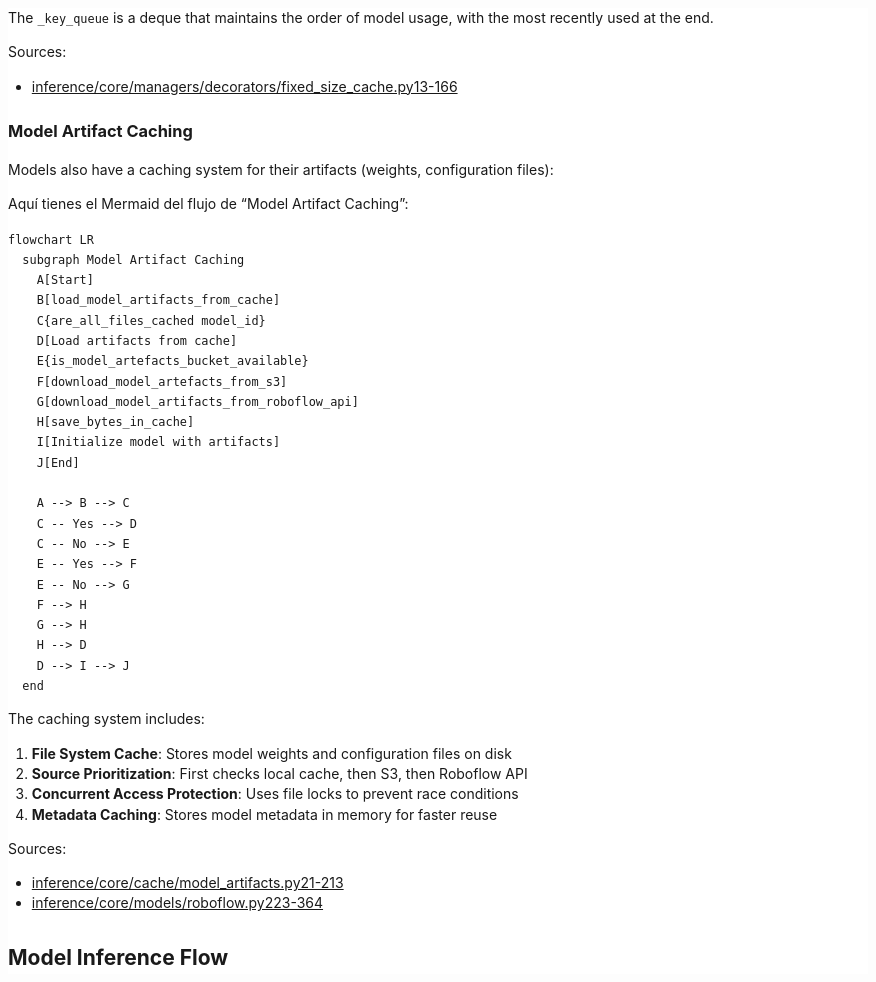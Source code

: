The `_key_queue` is a deque that maintains the order of model usage, with the most recently used at the end.

Sources:

- [inference/core/managers/decorators/fixed_size_cache.py13-166](https://github.com/roboflow/inference/blob/55f57676/inference/core/managers/decorators/fixed_size_cache.py#L13-L166)

### Model Artifact Caching

Models also have a caching system for their artifacts (weights, configuration files):

Aquí tienes el Mermaid del flujo de “Model Artifact Caching”:


```mermaid
flowchart LR
  subgraph Model Artifact Caching
    A[Start]
    B[load_model_artifacts_from_cache]
    C{are_all_files_cached model_id}
    D[Load artifacts from cache]
    E{is_model_artefacts_bucket_available}
    F[download_model_artefacts_from_s3]
    G[download_model_artifacts_from_roboflow_api]
    H[save_bytes_in_cache]
    I[Initialize model with artifacts]
    J[End]

    A --> B --> C
    C -- Yes --> D
    C -- No --> E
    E -- Yes --> F
    E -- No --> G
    F --> H
    G --> H
    H --> D
    D --> I --> J
  end
```

The caching system includes:

1. **File System Cache**: Stores model weights and configuration files on disk
2. **Source Prioritization**: First checks local cache, then S3, then Roboflow API
3. **Concurrent Access Protection**: Uses file locks to prevent race conditions
4. **Metadata Caching**: Stores model metadata in memory for faster reuse

Sources:

- [inference/core/cache/model_artifacts.py21-213](https://github.com/roboflow/inference/blob/55f57676/inference/core/cache/model_artifacts.py#L21-L213)
- [inference/core/models/roboflow.py223-364](https://github.com/roboflow/inference/blob/55f57676/inference/core/models/roboflow.py#L223-L364)

## Model Inference Flow
